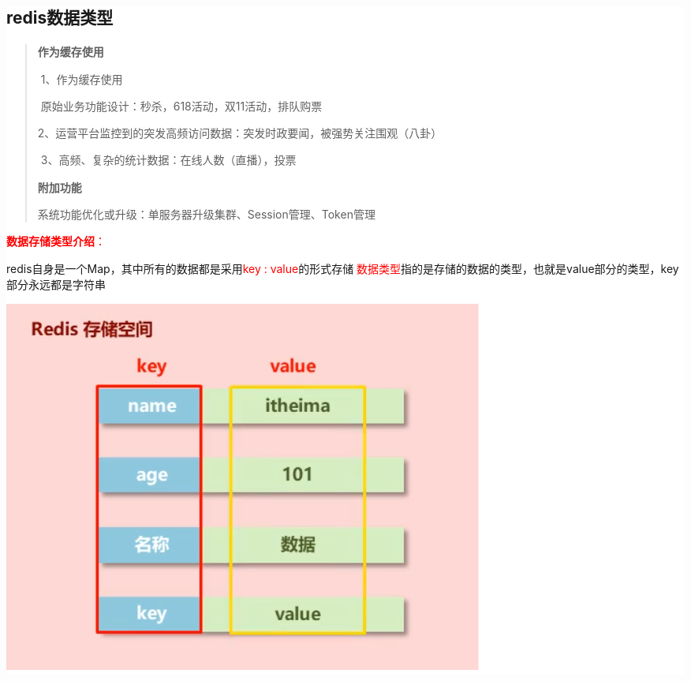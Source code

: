 





## redis数据类型



> **作为缓存使用**
>
> ​	1、作为缓存使用
>
> ​		原始业务功能设计：秒杀，618活动，双11活动，排队购票
>
> ​	2、运营平台监控到的突发高频访问数据：突发时政要闻，被强势关注围观（八卦）
>
> ​	3、高频、复杂的统计数据：在线人数（直播），投票
>
> 
>
> **附加功能**
>
> 系统功能优化或升级：单服务器升级集群、Session管理、Token管理



<span style='color:red'>**数据存储类型介绍**：</span>

redis自身是一个Map，其中所有的数据都是采用<span style='color:red'>key : value</span>的形式存储
<span style='color:red'>数据类型</span>指的是存储的数据的类型，也就是value部分的类型，key部分永远都是字符串

![redis数据格式](.\img\redis数据格式.jpg)
